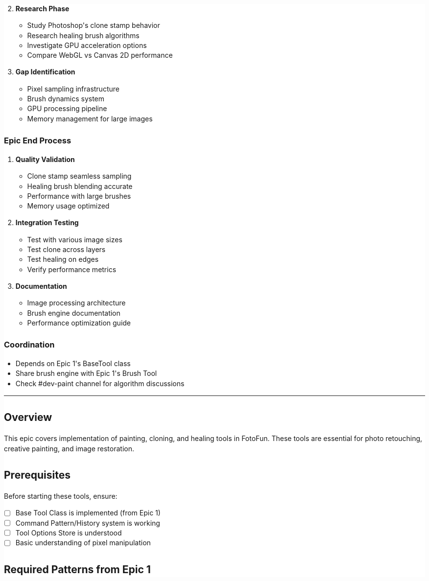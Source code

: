 2. **Research Phase**
   - Study Photoshop's clone stamp behavior
   - Research healing brush algorithms
   - Investigate GPU acceleration options
   - Compare WebGL vs Canvas 2D performance

3. **Gap Identification**
   - Pixel sampling infrastructure
   - Brush dynamics system
   - GPU processing pipeline
   - Memory management for large images

### Epic End Process

1. **Quality Validation**
   - Clone stamp seamless sampling
   - Healing brush blending accurate
   - Performance with large brushes
   - Memory usage optimized

2. **Integration Testing**
   - Test with various image sizes
   - Test clone across layers
   - Test healing on edges
   - Verify performance metrics

3. **Documentation**
   - Image processing architecture
   - Brush engine documentation
   - Performance optimization guide

### Coordination
- Depends on Epic 1's BaseTool class
- Share brush engine with Epic 1's Brush Tool
- Check #dev-paint channel for algorithm discussions

---

## Overview
This epic covers implementation of painting, cloning, and healing tools in FotoFun. These tools are essential for photo retouching, creative painting, and image restoration.

## Prerequisites
Before starting these tools, ensure:
- [ ] Base Tool Class is implemented (from Epic 1)
- [ ] Command Pattern/History system is working
- [ ] Tool Options Store is understood
- [ ] Basic understanding of pixel manipulation

## Required Patterns from Epic 1
